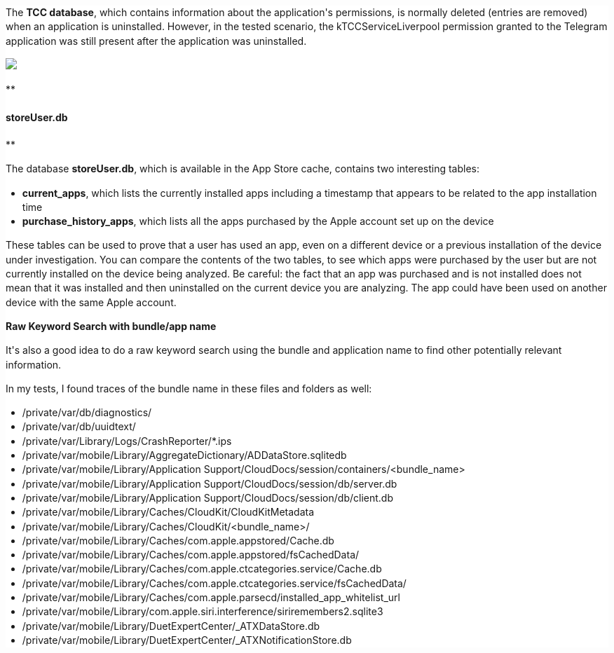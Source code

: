 The **TCC database**, which contains information about the application's permissions, is normally deleted (entries are removed) when an application is uninstalled. However, in the tested scenario, the kTCCServiceLiverpool permission granted to the Telegram application was still present after the application was uninstalled.

  

![](https://blogger.googleusercontent.com/img/a/AVvXsEhUvO4aeV1Y-rm6I7gkT4aGPaBZkMtMeAADc-hOuhThXtEhLMwRNkR_yK2GjN6dgJ0_qnQ2DcNBq5gFqUem1lRWdlcK2EAG4JhuHkCmtX0Hh_5oVExLonHP7xSas3XFvY42ArD7zTfPAAQKAt5SQORQ63MSZv5AdI8DAD00FxYAAhw1zZFG_h7tEIZw5qQ=s16000)

**

#### **storeUser.db**

**

The database **storeUser.db**, which is available in the App Store cache, contains two interesting tables:

- **current\_apps**, which lists the currently installed apps including a timestamp that appears to be related to the app installation time
- **purchase\_history\_apps**, which lists all the apps purchased by the Apple account set up on the device

These tables can be used to prove that a user has used an app, even on a different device or a previous installation of the device under investigation. You can compare the contents of the two tables, to see which apps were purchased by the user but are not currently installed on the device being analyzed. Be careful: the fact that an app was purchased and is not installed does not mean that it was installed and then uninstalled on the current device you are analyzing. The app could have been used on another device with the same Apple account.

  

**Raw Keyword Search with bundle/app name**

It's also a good idea to do a raw keyword search using the bundle and application name to find other potentially relevant information.

In my tests, I found traces of the bundle name in these files and folders as well:

- /private/var/db/diagnostics/
- /private/var/db/uuidtext/
- /private/var/Library/Logs/CrashReporter/\*.ips
- /private/var/mobile/Library/AggregateDictionary/ADDataStore.sqlitedb
- /private/var/mobile/Library/Application Support/CloudDocs/session/containers/<bundle\_name>
- /private/var/mobile/Library/Application Support/CloudDocs/session/db/server.db
- /private/var/mobile/Library/Application Support/CloudDocs/session/db/client.db
- /private/var/mobile/Library/Caches/CloudKit/CloudKitMetadata
- /private/var/mobile/Library/Caches/CloudKit/<bundle\_name>/
- /private/var/mobile/Library/Caches/com.apple.appstored/Cache.db
- /private/var/mobile/Library/Caches/com.apple.appstored/fsCachedData/
- /private/var/mobile/Library/Caches/com.apple.ctcategories.service/Cache.db
- /private/var/mobile/Library/Caches/com.apple.ctcategories.service/fsCachedData/
- /private/var/mobile/Library/Caches/com.apple.parsecd/installed\_app\_whitelist\_url
- /private/var/mobile/Library/com.apple.siri.interference/siriremembers2.sqlite3
- /private/var/mobile/Library/DuetExpertCenter/\_ATXDataStore.db
- /private/var/mobile/Library/DuetExpertCenter/\_ATXNotificationStore.db  
    